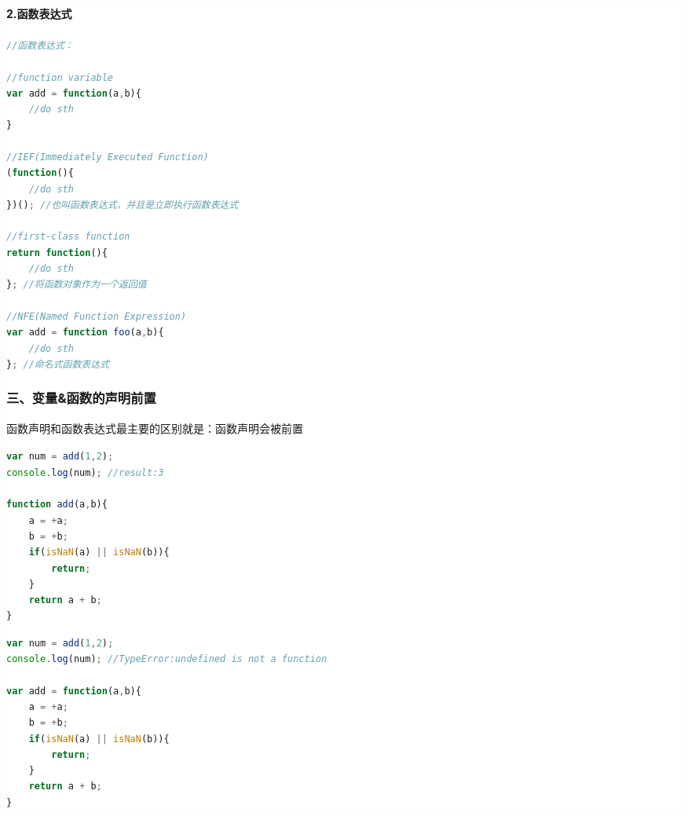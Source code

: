 #### 2.函数表达式

```javascript
//函数表达式：

//function variable
var add = function(a,b){
    //do sth
}

//IEF(Immediately Executed Function)
(function(){
    //do sth
})(); //也叫函数表达式，并且是立即执行函数表达式

//first-class function
return function(){
    //do sth
}; //将函数对象作为一个返回值

//NFE(Named Function Expression)
var add = function foo(a,b){
    //do sth
}; //命名式函数表达式
```

### 三、变量&函数的声明前置

函数声明和函数表达式最主要的区别就是：函数声明会被前置

```javascript
var num = add(1,2);
console.log(num); //result:3

function add(a,b){
    a = +a;
    b = +b;
    if(isNaN(a) || isNaN(b)){
        return;
    }
    return a + b;
}
```

```javascript
var num = add(1,2);
console.log(num); //TypeError:undefined is not a function

var add = function(a,b){
    a = +a;
    b = +b;
    if(isNaN(a) || isNaN(b)){
        return;
    }
    return a + b;
}
```
